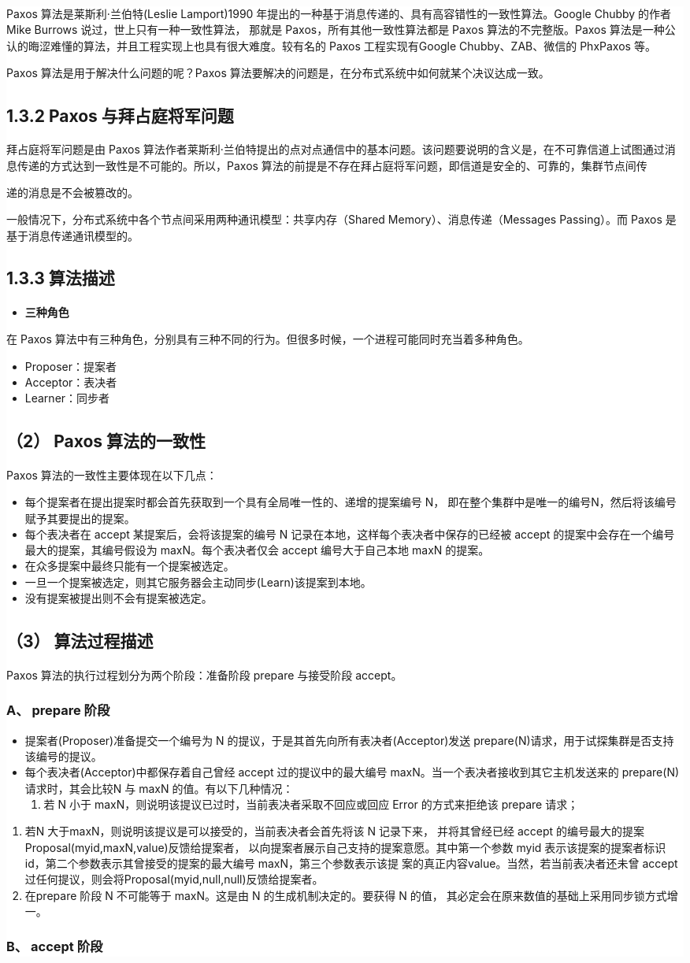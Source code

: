 Paxos 算法是莱斯利·兰伯特(Leslie Lamport)1990 年提出的一种基于消息传递的、具有高容错性的一致性算法。Google Chubby 的作者 Mike Burrows 说过，世上只有一种一致性算法， 那就是 Paxos，所有其他一致性算法都是 Paxos 算法的不完整版。Paxos 算法是一种公认的晦涩难懂的算法，并且工程实现上也具有很大难度。较有名的 Paxos 工程实现有Google Chubby、ZAB、微信的 PhxPaxos 等。

Paxos 算法是用于解决什么问题的呢？Paxos 算法要解决的问题是，在分布式系统中如何就某个决议达成一致。

## 1.3.2 Paxos 与拜占庭将军问题

拜占庭将军问题是由 Paxos 算法作者莱斯利·兰伯特提出的点对点通信中的基本问题。该问题要说明的含义是，在不可靠信道上试图通过消息传递的方式达到一致性是不可能的。所以，Paxos 算法的前提是不存在拜占庭将军问题，即信道是安全的、可靠的，集群节点间传

递的消息是不会被篡改的。

一般情况下，分布式系统中各个节点间采用两种通讯模型：共享内存（Shared Memory）、消息传递（Messages Passing）。而 Paxos 是基于消息传递通讯模型的。

## 1.3.3 算法描述

- **三种角色**

在 Paxos 算法中有三种角色，分别具有三种不同的行为。但很多时候，一个进程可能同时充当着多种角色。

- Proposer：提案者
- Acceptor：表决者
- Learner：同步者

## （2） Paxos 算法的一致性

Paxos 算法的一致性主要体现在以下几点：

- 每个提案者在提出提案时都会首先获取到一个具有全局唯一性的、递增的提案编号 N， 即在整个集群中是唯一的编号N，然后将该编号赋予其要提出的提案。
- 每个表决者在 accept 某提案后，会将该提案的编号 N 记录在本地，这样每个表决者中保存的已经被 accept 的提案中会存在一个编号最大的提案，其编号假设为 maxN。每个表决者仅会 accept 编号大于自己本地 maxN 的提案。
- 在众多提案中最终只能有一个提案被选定。
- 一旦一个提案被选定，则其它服务器会主动同步(Learn)该提案到本地。
- 没有提案被提出则不会有提案被选定。

## （3） 算法过程描述

Paxos 算法的执行过程划分为两个阶段：准备阶段 prepare 与接受阶段 accept。

### A、 prepare 阶段

- 提案者(Proposer)准备提交一个编号为 N 的提议，于是其首先向所有表决者(Acceptor)发送 prepare(N)请求，用于试探集群是否支持该编号的提议。
- 每个表决者(Acceptor)中都保存着自己曾经 accept 过的提议中的最大编号 maxN。当一个表决者接收到其它主机发送来的 prepare(N)请求时，其会比较N 与 maxN 的值。有以下几种情况：
  1. 若 N 小于 maxN，则说明该提议已过时，当前表决者采取不回应或回应 Error 的方式来拒绝该 prepare 请求；

1. 若N 大于maxN，则说明该提议是可以接受的，当前表决者会首先将该 N 记录下来， 并将其曾经已经 accept 的编号最大的提案 Proposal(myid,maxN,value)反馈给提案者， 以向提案者展示自己支持的提案意愿。其中第一个参数 myid 表示该提案的提案者标识 id，第二个参数表示其曾接受的提案的最大编号 maxN，第三个参数表示该提 案的真正内容value。当然，若当前表决者还未曾 accept 过任何提议，则会将Proposal(myid,null,null)反馈给提案者。
2. 在prepare 阶段 N 不可能等于 maxN。这是由 N 的生成机制决定的。要获得 N 的值， 其必定会在原来数值的基础上采用同步锁方式增一。

### B、 accept 阶段
